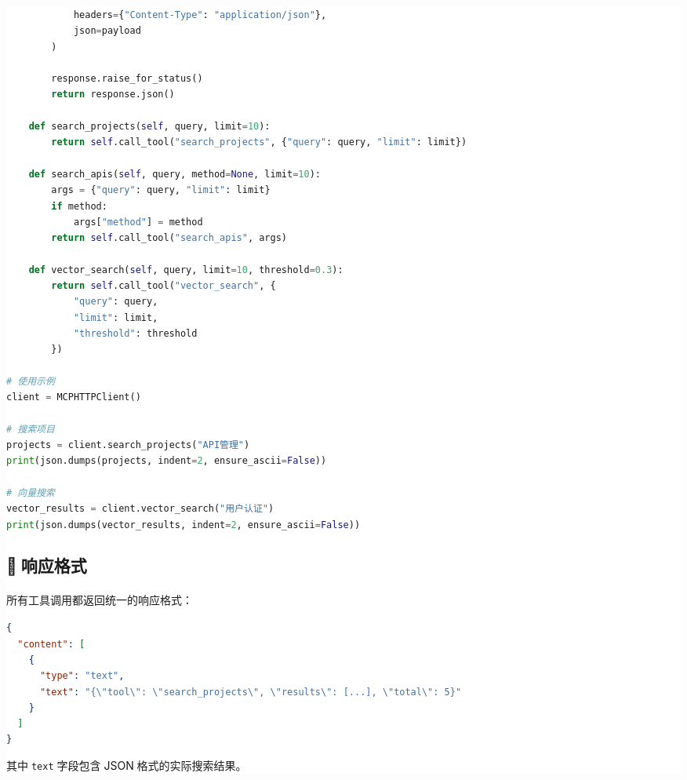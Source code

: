 ```python
            headers={"Content-Type": "application/json"},
            json=payload
        )
        
        response.raise_for_status()
        return response.json()
    
    def search_projects(self, query, limit=10):
        return self.call_tool("search_projects", {"query": query, "limit": limit})
    
    def search_apis(self, query, method=None, limit=10):
        args = {"query": query, "limit": limit}
        if method:
            args["method"] = method
        return self.call_tool("search_apis", args)
    
    def vector_search(self, query, limit=10, threshold=0.3):
        return self.call_tool("vector_search", {
            "query": query,
            "limit": limit,
            "threshold": threshold
        })

# 使用示例
client = MCPHTTPClient()

# 搜索项目
projects = client.search_projects("API管理")
print(json.dumps(projects, indent=2, ensure_ascii=False))

# 向量搜索
vector_results = client.vector_search("用户认证")
print(json.dumps(vector_results, indent=2, ensure_ascii=False))
```

## 🔧 响应格式

所有工具调用都返回统一的响应格式：

```json
{
  "content": [
    {
      "type": "text",
      "text": "{\"tool\": \"search_projects\", \"results\": [...], \"total\": 5}"
    }
  ]
}
```

其中 `text` 字段包含 JSON 格式的实际搜索结果。
